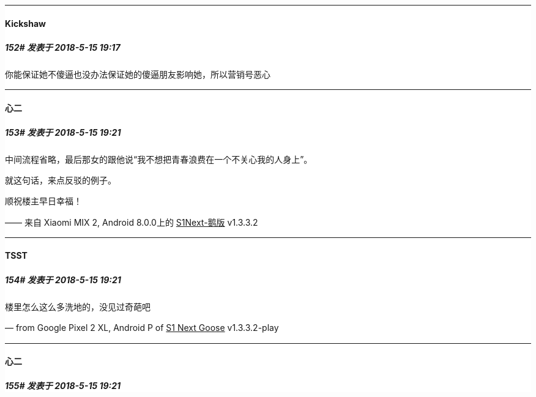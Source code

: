




*****

####  Kickshaw  
##### 152#       发表于 2018-5-15 19:17




你能保证她不傻逼也没办法保证她的傻逼朋友影响她，所以营销号恶心







*****

####  心二  
##### 153#       发表于 2018-5-15 19:21




中间流程省略，最后那女的跟他说“我不想把青春浪费在一个不关心我的人身上”。

就这句话，来点反驳的例子。

顺祝楼主早日幸福！

—— 来自 Xiaomi MIX 2, Android 8.0.0上的 [S1Next-鹅版](https://github.com/ykrank/S1-Next/releases) v1.3.3.2







*****

####  TSST  
##### 154#       发表于 2018-5-15 19:21




楼里怎么这么多洗地的，没见过奇葩吧

— from Google Pixel 2 XL, Android P of [S1 Next Goose](https://pan.baidu.com/s/1mi43uRm) v1.3.3.2-play







*****

####  心二  
##### 155#       发表于 2018-5-15 19:21

